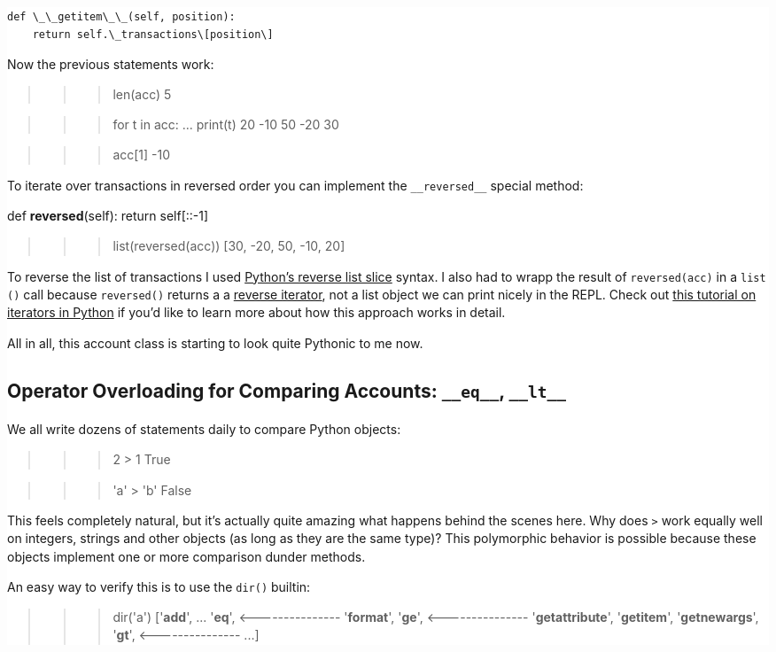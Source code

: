 ```
def \_\_getitem\_\_(self, position):
    return self.\_transactions\[position\]
```

Now the previous statements work:

>>> len(acc)
5

>>> for t in acc:
...    print(t)
20
-10
50
-20
30

>>> acc[1]
-10

To iterate over transactions in reversed order you can implement the `__reversed__` special method:

def __reversed__(self):
return self[::-1]

>>> list(reversed(acc))
[30, -20, 50, -10, 20]

To reverse the list of transactions I used [Python’s reverse list slice](https://www.youtube.com/watch?v=sGhY8dQdu4A) syntax. I also had to wrapp the result of `reversed(acc)` in a `list()` call because `reversed()` returns a a [reverse iterator](https://dbader.org/blog/python-reverse-list), not a list object we can print nicely in the REPL. Check out [this tutorial on iterators in Python](https://dbader.org/blog/python-iterators) if you’d like to learn more about how this approach works in detail.

All in all, this account class is starting to look quite Pythonic to me now.

## Operator Overloading for Comparing Accounts: `__eq__`, `__lt__`
We all write dozens of statements daily to compare Python objects:

>>> 2 > 1
True

>>> 'a' > 'b'
False

This feels completely natural, but it’s actually quite amazing what happens behind the scenes here. Why does `>` work equally well on integers, strings and other objects (as long as they are the same type)? This polymorphic behavior is possible because these objects implement one or more comparison dunder methods.

An easy way to verify this is to use the `dir()` builtin:

>>> dir('a')
['__add__',
...
'__eq__',    <---------------
'__format__',
'__ge__',    <---------------
'__getattribute__',
'__getitem__',
'__getnewargs__',
'__gt__',    <---------------
...]
